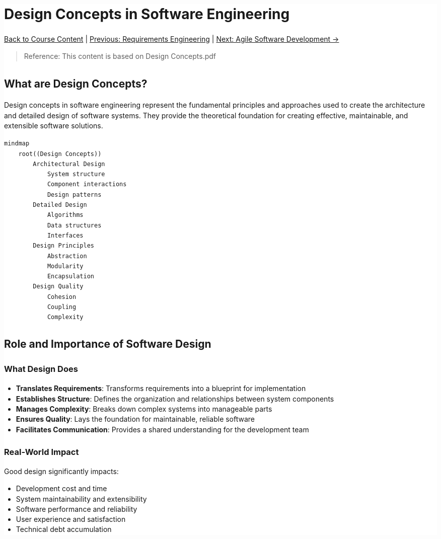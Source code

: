 # Design Concepts in Software Engineering

[Back to Course Content](README.md) | [Previous: Requirements Engineering](requirements-engineering.md) | [Next: Agile Software Development →](agile-development.md)

> Reference: This content is based on Design Concepts.pdf

## What are Design Concepts?

Design concepts in software engineering represent the fundamental principles and approaches used to create the architecture and detailed design of software systems. They provide the theoretical foundation for creating effective, maintainable, and extensible software solutions.

```mermaid
mindmap
    root((Design Concepts))
        Architectural Design
            System structure
            Component interactions
            Design patterns
        Detailed Design
            Algorithms
            Data structures
            Interfaces
        Design Principles
            Abstraction
            Modularity
            Encapsulation
        Design Quality
            Cohesion
            Coupling
            Complexity
```

## Role and Importance of Software Design

### What Design Does

- **Translates Requirements**: Transforms requirements into a blueprint for implementation
- **Establishes Structure**: Defines the organization and relationships between system components
- **Manages Complexity**: Breaks down complex systems into manageable parts
- **Ensures Quality**: Lays the foundation for maintainable, reliable software
- **Facilitates Communication**: Provides a shared understanding for the development team

### Real-World Impact

Good design significantly impacts:
- Development cost and time
- System maintainability and extensibility
- Software performance and reliability
- User experience and satisfaction
- Technical debt accumulation

